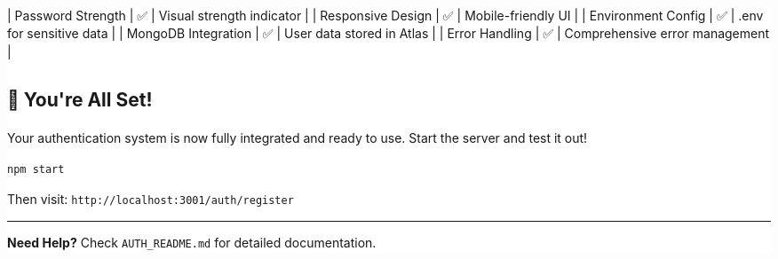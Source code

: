 | Password Strength | ✅ | Visual strength indicator |
| Responsive Design | ✅ | Mobile-friendly UI |
| Environment Config | ✅ | .env for sensitive data |
| MongoDB Integration | ✅ | User data stored in Atlas |
| Error Handling | ✅ | Comprehensive error management |

## 🎉 You're All Set!

Your authentication system is now fully integrated and ready to use. Start the server and test it out!

```bash
npm start
```

Then visit: `http://localhost:3001/auth/register`

---

**Need Help?** Check `AUTH_README.md` for detailed documentation.

